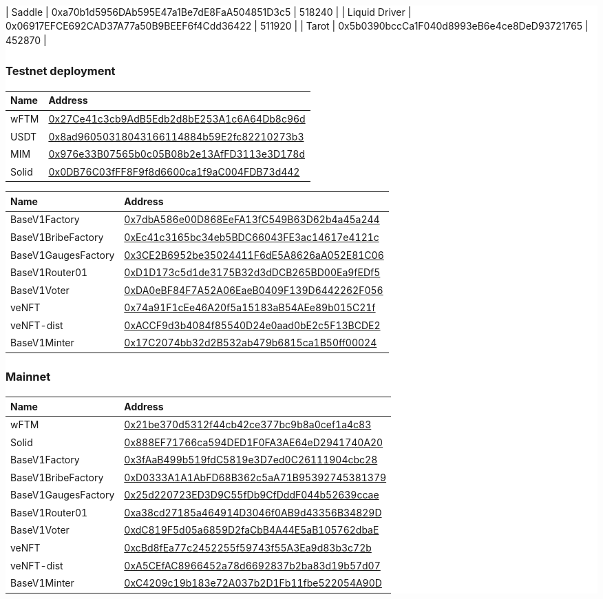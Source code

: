 | Saddle | 0xa70b1d5956DAb595E47a1Be7dE8FaA504851D3c5 | 518240 |
| Liquid Driver | 0x06917EFCE692CAD37A77a50B9BEEF6f4Cdd36422 | 511920 |
| Tarot | 0x5b0390bccCa1F040d8993eB6e4ce8DeD93721765 | 452870 |

### Testnet deployment

| Name | Address |
| :--- | :--- |
| wFTM| [0x27Ce41c3cb9AdB5Edb2d8bE253A1c6A64Db8c96d](https://testnet.ftmscan.com/address/0x27Ce41c3cb9AdB5Edb2d8bE253A1c6A64Db8c96d#code) |
| USDT| [0x8ad96050318043166114884b59E2fc82210273b3](https://testnet.ftmscan.com/address/0x8ad96050318043166114884b59E2fc82210273b3#code) |
| MIM | [0x976e33B07565b0c05B08b2e13AfFD3113e3D178d](https://testnet.ftmscan.com/address/0x976e33B07565b0c05B08b2e13AfFD3113e3D178d#code) |
| Solid | [0x0DB76C03fFF8F9f8d6600ca1f9aC004FDB73d442](https://testnet.ftmscan.com/address/0x0DB76C03fFF8F9f8d6600ca1f9aC004FDB73d442#code) |

| Name | Address |
| :--- | :--- |
| BaseV1Factory | [0x7dbA586e00D868EeFA13fC549B63D62b4a45a244](https://testnet.ftmscan.com/address/0x7dbA586e00D868EeFA13fC549B63D62b4a45a244#code) |
| BaseV1BribeFactory | [0xEc41c3165bc34eb5BDC66043FE3ac14617e4121c](https://testnet.ftmscan.com/address/0xEc41c3165bc34eb5BDC66043FE3ac14617e4121c#code) |
| BaseV1GaugesFactory | [0x3CE2B6952be35024411F6dE5A8626aA052E81C06](https://testnet.ftmscan.com/address/0x3CE2B6952be35024411F6dE5A8626aA052E81C06#code) |
| BaseV1Router01 | [0xD1D173c5d1de3175B32d3dDCB265BD00Ea9fEDf5](https://testnet.ftmscan.com/address/0xD1D173c5d1de3175B32d3dDCB265BD00Ea9fEDf5#code) |
| BaseV1Voter | [0xDA0eBF84F7A52A06EaeB0409F139D6442262F056](https://testnet.ftmscan.com/address/0xDA0eBF84F7A52A06EaeB0409F139D6442262F056#code) |
| veNFT | [0x74a91F1cEe46A20f5a15183aB54AEe89b015C21f](https://testnet.ftmscan.com/address/0x74a91F1cEe46A20f5a15183aB54AEe89b015C21f#code) |
| veNFT-dist | [0xACCF9d3b4084f85540D24e0aad0bE2c5F13BCDE2](https://testnet.ftmscan.com/address/0xACCF9d3b4084f85540D24e0aad0bE2c5F13BCDE2#code) |
| BaseV1Minter | [0x17C2074bb32d2B532ab479b6815ca1B50ff00024](https://testnet.ftmscan.com/address/0x17C2074bb32d2B532ab479b6815ca1B50ff00024#code) |

### Mainnet

| Name | Address |
| :--- | :--- |
| wFTM| [0x21be370d5312f44cb42ce377bc9b8a0cef1a4c83](https://ftmscan.com/address/0x21be370d5312f44cb42ce377bc9b8a0cef1a4c83#code) |
| Solid | [0x888EF71766ca594DED1F0FA3AE64eD2941740A20](https://ftmscan.com/address/0x888EF71766ca594DED1F0FA3AE64eD2941740A20#code) |
| BaseV1Factory | [0x3fAaB499b519fdC5819e3D7ed0C26111904cbc28](https://ftmscan.com/address/0x3fAaB499b519fdC5819e3D7ed0C26111904cbc28#code) |
| BaseV1BribeFactory | [0xD0333A1A1AbFD68B362c5aA71B95392745381379](https://ftmscan.com/address/0xD0333A1A1AbFD68B362c5aA71B95392745381379#code) |
| BaseV1GaugesFactory | [0x25d220723ED3D9C55fDb9CfDddF044b52639ccae](https://ftmscan.com/address/0x25d220723ED3D9C55fDb9CfDddF044b52639ccae#code) |
| BaseV1Router01 | [0xa38cd27185a464914D3046f0AB9d43356B34829D](https://ftmscan.com/address/0xa38cd27185a464914D3046f0AB9d43356B34829D#code) |
| BaseV1Voter | [0xdC819F5d05a6859D2faCbB4A44E5aB105762dbaE](https://ftmscan.com/address/0xdC819F5d05a6859D2faCbB4A44E5aB105762dbaE#code) |
| veNFT | [0xcBd8fEa77c2452255f59743f55A3Ea9d83b3c72b](https://ftmscan.com/address/0xcBd8fEa77c2452255f59743f55A3Ea9d83b3c72b#code) |
| veNFT-dist | [0xA5CEfAC8966452a78d6692837b2ba83d19b57d07](https://ftmscan.com/address/0xA5CEfAC8966452a78d6692837b2ba83d19b57d07#code) |
| BaseV1Minter | [0xC4209c19b183e72A037b2D1Fb11fbe522054A90D](https://ftmscan.com/address/0xC4209c19b183e72A037b2D1Fb11fbe522054A90D#code) |
